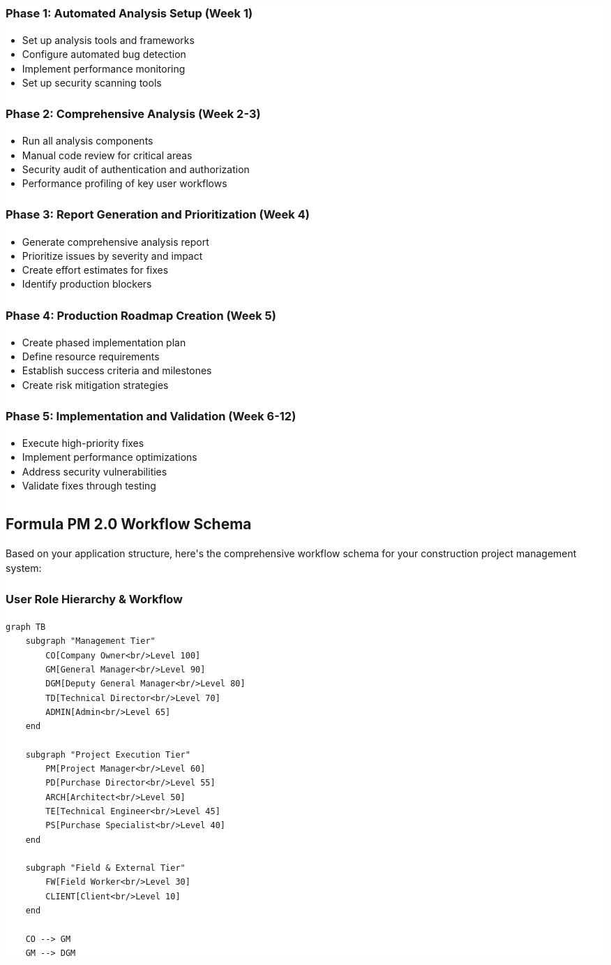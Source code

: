 ### Phase 1: Automated Analysis Setup (Week 1)
- Set up analysis tools and frameworks
- Configure automated bug detection
- Implement performance monitoring
- Set up security scanning tools

### Phase 2: Comprehensive Analysis (Week 2-3)
- Run all analysis components
- Manual code review for critical areas
- Security audit of authentication and authorization
- Performance profiling of key user workflows

### Phase 3: Report Generation and Prioritization (Week 4)
- Generate comprehensive analysis report
- Prioritize issues by severity and impact
- Create effort estimates for fixes
- Identify production blockers

### Phase 4: Production Roadmap Creation (Week 5)
- Create phased implementation plan
- Define resource requirements
- Establish success criteria and milestones
- Create risk mitigation strategies

### Phase 5: Implementation and Validation (Week 6-12)
- Execute high-priority fixes
- Implement performance optimizations
- Address security vulnerabilities
- Validate fixes through testing

## Formula PM 2.0 Workflow Schema

Based on your application structure, here's the comprehensive workflow schema for your construction project management system:

### User Role Hierarchy & Workflow

```mermaid
graph TB
    subgraph "Management Tier"
        CO[Company Owner<br/>Level 100]
        GM[General Manager<br/>Level 90]
        DGM[Deputy General Manager<br/>Level 80]
        TD[Technical Director<br/>Level 70]
        ADMIN[Admin<br/>Level 65]
    end
    
    subgraph "Project Execution Tier"
        PM[Project Manager<br/>Level 60]
        PD[Purchase Director<br/>Level 55]
        ARCH[Architect<br/>Level 50]
        TE[Technical Engineer<br/>Level 45]
        PS[Purchase Specialist<br/>Level 40]
    end
    
    subgraph "Field & External Tier"
        FW[Field Worker<br/>Level 30]
        CLIENT[Client<br/>Level 10]
    end
    
    CO --> GM
    GM --> DGM
```